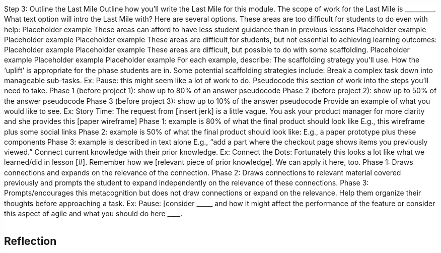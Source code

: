 
Step 3: Outline the Last Mile
Outline how you’ll write the Last Mile for this module. 
The scope of work for the Last Mile is _________. 
What text option will intro the Last Mile with? Here are several options. 
These areas are too difficult for students to do even with help:
Placeholder example
These areas can afford to have less student guidance than in previous lessons
Placeholder example
Placeholder example
Placeholder example
These areas are difficult for students, but not essential to achieving learning outcomes:
Placeholder example
Placeholder example
These areas are difficult, but possible to do with some scaffolding. 
Placeholder example
Placeholder example
Placeholder example
For each example, describe:
The scaffolding strategy you’ll use. 
How the ‘uplift’ is appropriate for the phase students are in.
Some potential scaffolding strategies include:
Break a complex task down into manageable sub-tasks. 
Ex: Pause: this might seem like a lot of work to do. Pseudocode this section of work into the steps you’ll need to take.
Phase 1 (before project 1): show up to 80% of an answer pseudocode
Phase 2 (before project 2):  show up to 50% of the answer pseudocode
Phase 3 (before project 3): show up to 10% of the answer pseudocode
Provide an example of what you would like to see. 
Ex: Story Time: The request from [insert jerk] is a little vague. You ask your product manager for more clarity and she provides this [paper wireframe]
Phase 1: example is 80% of what the final product should look like
E.g., this wireframe plus some social links
Phase 2: example is 50% of what the final product should look like:
E.g., a paper prototype plus these components
Phase 3: example is described in text alone
E.g., “add a part where the checkout page shows items you previously viewed.”
Connect current knowledge with their prior knowledge.
Ex: Connect the Dots: Fortunately this looks a lot like what we learned/did in lesson [#]. Remember how we [relevant piece of prior knowledge]. We can apply it here, too.
Phase 1: Draws connections and expands on the relevance of the connection. 
Phase 2: Draws connections to relevant material covered previously and prompts the student to expand independently on the relevance of these connections. 
Phase 3: Prompts/encourages this metacognition but does not draw connections or expand on the relevance. 
Help them organize their thoughts before approaching a task.
Ex: Pause: [consider _____ and how it might affect the performance of the feature or consider this aspect of agile and what you should do here ____. 

## Reflection
